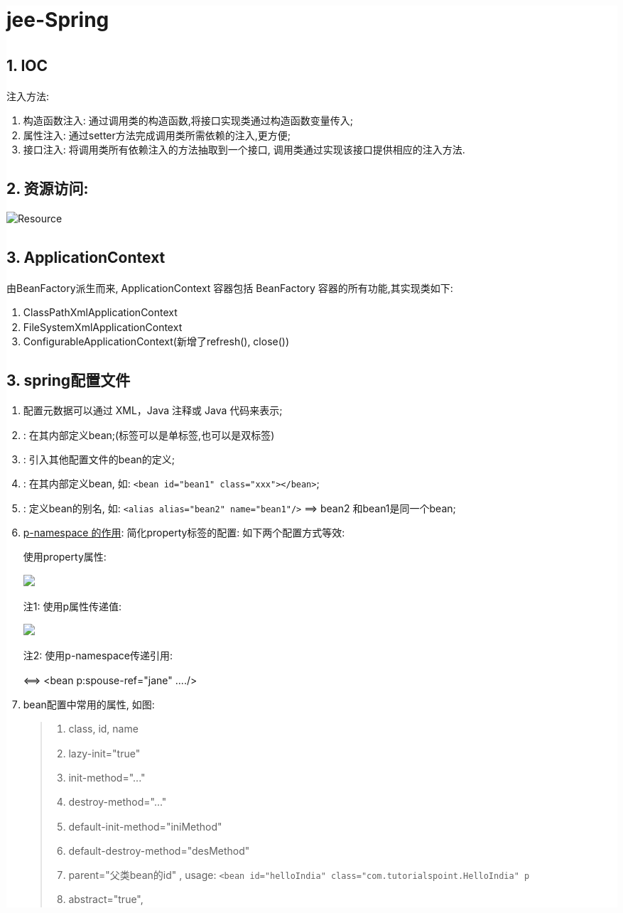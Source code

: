 # jee-Spring

## 1. IOC
注入方法:
1. 构造函数注入: 通过调用类的构造函数,将接口实现类通过构造函数变量传入;
2. 属性注入: 通过setter方法完成调用类所需依赖的注入,更方便;
3. 接口注入: 将调用类所有依赖注入的方法抽取到一个接口, 调用类通过实现该接口提供相应的注入方法.

## 2. 资源访问:
![ Resource](http://wx1.sinaimg.cn/mw690/0060lm7Tly1fuahsjssmvj30gx069tam.jpg)

## 3. ApplicationContext

由BeanFactory派生而来, ApplicationContext 容器包括 BeanFactory 容器的所有功能,其实现类如下:

1. ClassPathXmlApplicationContext
2. FileSystemXmlApplicationContext
3. ConfigurableApplicationContext(新增了refresh(), close())

## 3. spring配置文件

1. 配置元数据可以通过 XML，Java 注释或 Java 代码来表示;

2. <beans></beans>  : 在其内部定义bean;(<bean>标签可以是单标签,也可以是双标签)

3. <import resource='other_xml.xml' />: 引入其他配置文件的bean的定义;

4. <bean></bean>: 在其内部定义bean, 如: `<bean id="bean1" class="xxx"></bean>`;

5. <alias />: 定义bean的别名, 如: `<alias alias="bean2" name="bean1"/>` ==> bean2 和bean1是同一个bean; 

6. [p-namespace 的作用](https://www.cnblogs.com/gmq-sh/articles/4807204.html): 简化property标签的配置: 如下两个配置方式等效: 

   使用property属性:

   ![](http://wx4.sinaimg.cn/mw690/0060lm7Tly1fubb4osdgmj30g505njs5.jpg)

   

   注1: 使用p属性传递值: 

   ![](http://wx1.sinaimg.cn/mw690/0060lm7Tly1fubb5ixuaij30hq04dq3o.jpg)

   注2: 使用p-namespace传递引用:

   <property name="spouse" ref="jane"/>   <==>  <bean p:spouse-ref="jane"  ..../>

7. bean配置中常用的属性, 如图:

   > 1. class, id, name
   >
   > 2. lazy-init="true"   
   >
   > 3. init-method="..." 
   >
   > 4. destroy-method="..."  
   >
   > 5. default-init-method="iniMethod"  
   >
   > 6. default-destroy-method="desMethod" 
   >
   > 7. parent="父类bean的id" ,  usage: `<bean id="helloIndia" class="com.tutorialspoint.HelloIndia" p`
   >
   > 8. abstract="true", 
   >